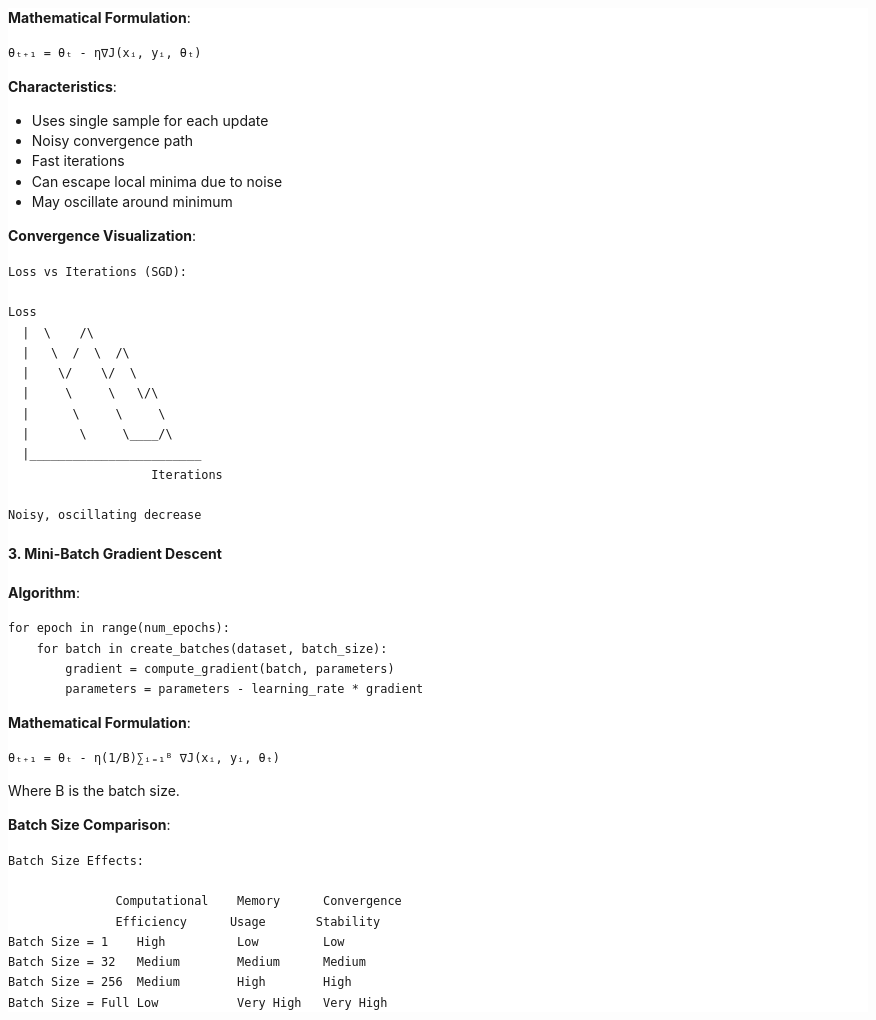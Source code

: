 **Mathematical Formulation**:
```
θₜ₊₁ = θₜ - η∇J(xᵢ, yᵢ, θₜ)
```

**Characteristics**:
- Uses single sample for each update
- Noisy convergence path
- Fast iterations
- Can escape local minima due to noise
- May oscillate around minimum

**Convergence Visualization**:
```
Loss vs Iterations (SGD):

Loss
  |  \    /\
  |   \  /  \  /\
  |    \/    \/  \
  |     \     \   \/\
  |      \     \     \
  |       \     \____/\
  |________________________
                    Iterations

Noisy, oscillating decrease
```

#### 3. Mini-Batch Gradient Descent

**Algorithm**:
```
for epoch in range(num_epochs):
    for batch in create_batches(dataset, batch_size):
        gradient = compute_gradient(batch, parameters)
        parameters = parameters - learning_rate * gradient
```

**Mathematical Formulation**:
```
θₜ₊₁ = θₜ - η(1/B)∑ᵢ₌₁ᴮ ∇J(xᵢ, yᵢ, θₜ)
```

Where B is the batch size.

**Batch Size Comparison**:
```
Batch Size Effects:

               Computational    Memory      Convergence
               Efficiency      Usage       Stability
Batch Size = 1    High          Low         Low
Batch Size = 32   Medium        Medium      Medium
Batch Size = 256  Medium        High        High
Batch Size = Full Low           Very High   Very High
```
